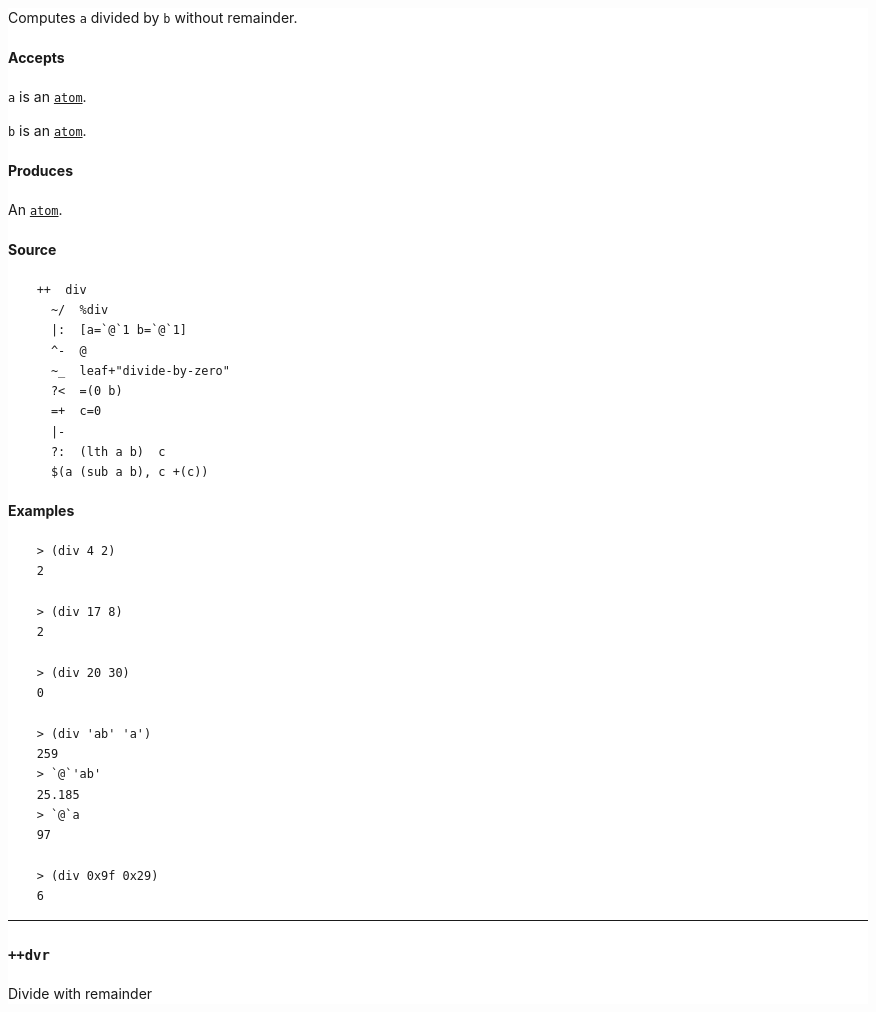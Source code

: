 Computes `a` divided by `b` without remainder.

#### Accepts

`a` is an [`atom`](@/docs/glossary/atom.md).

`b` is an [`atom`](@/docs/glossary/atom.md).

#### Produces

An [`atom`](@/docs/glossary/atom.md).

#### Source

```hoon
    ++  div
      ~/  %div
      |:  [a=`@`1 b=`@`1]
      ^-  @
      ~_  leaf+"divide-by-zero"
      ?<  =(0 b)
      =+  c=0
      |-
      ?:  (lth a b)  c
      $(a (sub a b), c +(c))
```

#### Examples

```
    > (div 4 2)
    2

    > (div 17 8)
    2

    > (div 20 30)
    0

    > (div 'ab' 'a')
    259
    > `@`'ab'
    25.185
    > `@`a
    97

    > (div 0x9f 0x29)
    6
```

---
### `++dvr`

Divide with remainder

